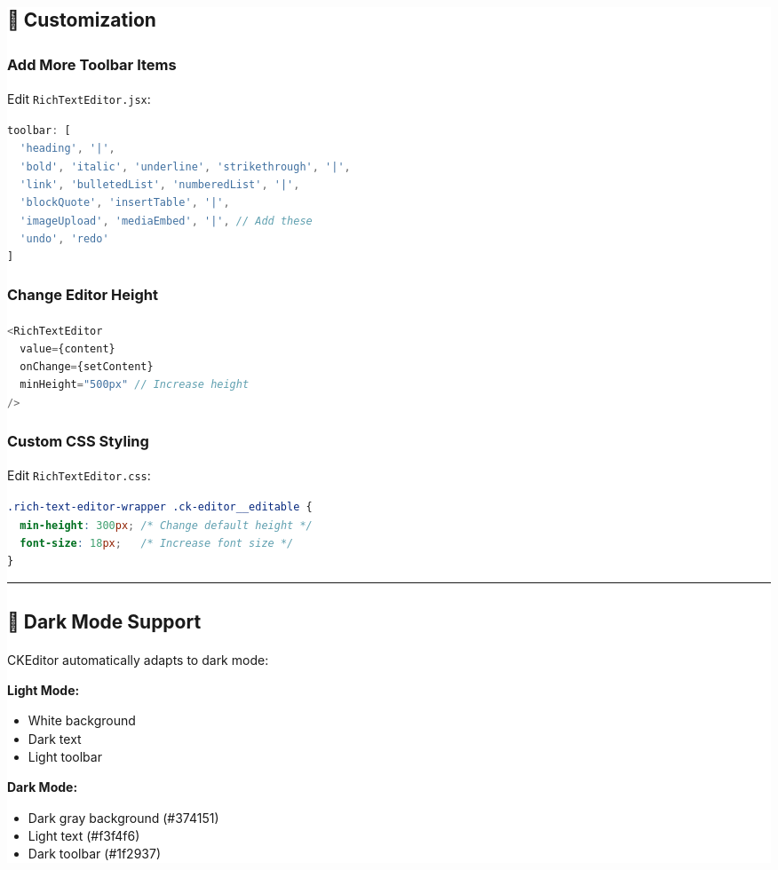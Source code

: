 
## 🔧 Customization

### **Add More Toolbar Items**

Edit `RichTextEditor.jsx`:

```javascript
toolbar: [
  'heading', '|',
  'bold', 'italic', 'underline', 'strikethrough', '|',
  'link', 'bulletedList', 'numberedList', '|',
  'blockQuote', 'insertTable', '|',
  'imageUpload', 'mediaEmbed', '|', // Add these
  'undo', 'redo'
]
```

### **Change Editor Height**

```javascript
<RichTextEditor
  value={content}
  onChange={setContent}
  minHeight="500px" // Increase height
/>
```

### **Custom CSS Styling**

Edit `RichTextEditor.css`:

```css
.rich-text-editor-wrapper .ck-editor__editable {
  min-height: 300px; /* Change default height */
  font-size: 18px;   /* Increase font size */
}
```

---

## 🌙 Dark Mode Support

CKEditor automatically adapts to dark mode:

**Light Mode:**
- White background
- Dark text
- Light toolbar

**Dark Mode:**
- Dark gray background (#374151)
- Light text (#f3f4f6)
- Dark toolbar (#1f2937)
